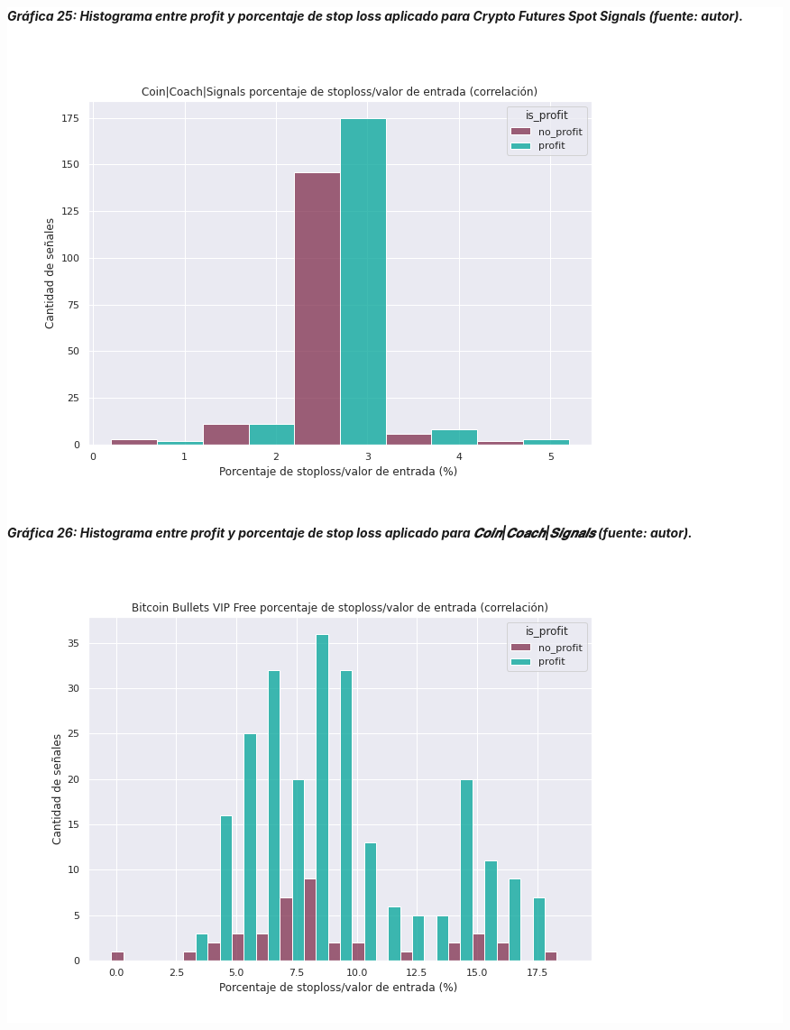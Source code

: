 ##### Gráfica 25: Histograma entre profit y porcentaje de stop loss aplicado para Crypto Futures Spot Signals (fuente: autor).

![](imagesreadme/image34.png)

##### Gráfica 26: Histograma entre profit y porcentaje de stop loss aplicado para 𝑪𝒐𝒊𝒏|𝑪𝒐𝒂𝒄𝒉|𝑺𝒊𝒈𝒏𝒂𝒍𝒔 (fuente: autor).

![](imagesreadme/image28.png)

